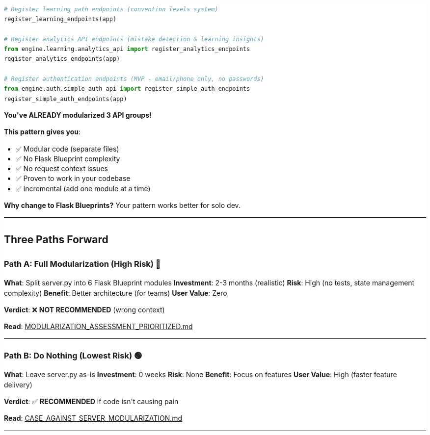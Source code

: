 ```python
# Register learning path endpoints (convention levels system)
register_learning_endpoints(app)

# Register analytics API endpoints (mistake detection & learning insights)
from engine.learning.analytics_api import register_analytics_endpoints
register_analytics_endpoints(app)

# Register authentication endpoints (MVP - email/phone only, no passwords)
from engine.auth.simple_auth_api import register_simple_auth_endpoints
register_simple_auth_endpoints(app)
```

**You've ALREADY modularized 3 API groups!**

**This pattern gives you**:
- ✅ Modular code (separate files)
- ✅ No Flask Blueprint complexity
- ✅ No request context issues
- ✅ Proven to work in your codebase
- ✅ Incremental (add one module at a time)

**Why change to Flask Blueprints?** Your pattern works better for solo dev.

---

## Three Paths Forward

### Path A: Full Modularization (High Risk) 🔴

**What**: Split server.py into 6 Flask Blueprint modules
**Investment**: 2-3 months (realistic)
**Risk**: High (no tests, state management complexity)
**Benefit**: Better architecture (for teams)
**User Value**: Zero

**Verdict**: ❌ **NOT RECOMMENDED** (wrong context)

**Read**: [MODULARIZATION_ASSESSMENT_PRIORITIZED.md](MODULARIZATION_ASSESSMENT_PRIORITIZED.md)

---

### Path B: Do Nothing (Lowest Risk) 🟢

**What**: Leave server.py as-is
**Investment**: 0 weeks
**Risk**: None
**Benefit**: Focus on features
**User Value**: High (faster feature delivery)

**Verdict**: ✅ **RECOMMENDED** if code isn't causing pain

**Read**: [CASE_AGAINST_SERVER_MODULARIZATION.md](CASE_AGAINST_SERVER_MODULARIZATION.md)

---
